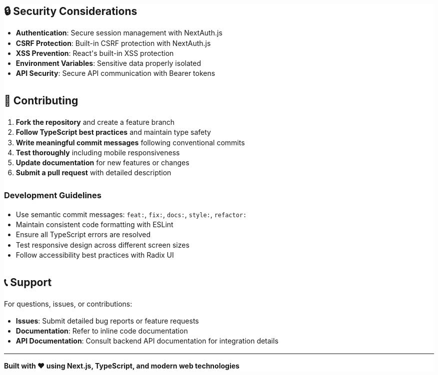 ## 🔒 Security Considerations

- **Authentication**: Secure session management with NextAuth.js
- **CSRF Protection**: Built-in CSRF protection with NextAuth.js
- **XSS Prevention**: React's built-in XSS protection
- **Environment Variables**: Sensitive data properly isolated
- **API Security**: Secure API communication with Bearer tokens

## 🤝 Contributing

1. **Fork the repository** and create a feature branch
2. **Follow TypeScript best practices** and maintain type safety
3. **Write meaningful commit messages** following conventional commits
4. **Test thoroughly** including mobile responsiveness
5. **Update documentation** for new features or changes
6. **Submit a pull request** with detailed description

### Development Guidelines

- Use semantic commit messages: `feat:`, `fix:`, `docs:`, `style:`, `refactor:`
- Maintain consistent code formatting with ESLint
- Ensure all TypeScript errors are resolved
- Test responsive design across different screen sizes
- Follow accessibility best practices with Radix UI

## 📞 Support

For questions, issues, or contributions:

- **Issues**: Submit detailed bug reports or feature requests
- **Documentation**: Refer to inline code documentation
- **API Documentation**: Consult backend API documentation for integration details

---

**Built with ❤️ using Next.js, TypeScript, and modern web technologies**
